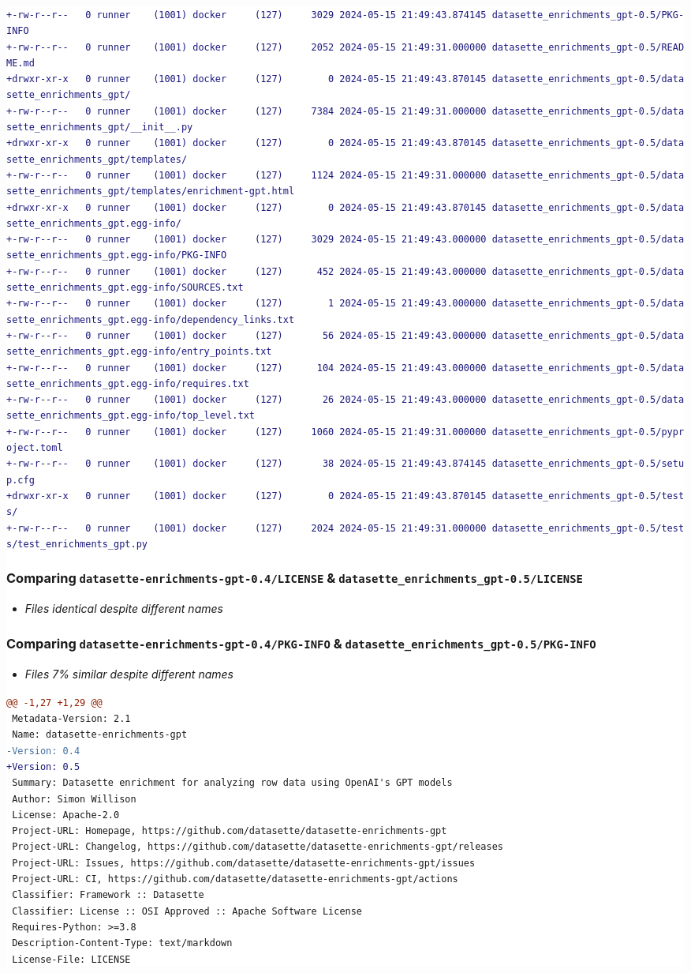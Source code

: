 ```diff
+-rw-r--r--   0 runner    (1001) docker     (127)     3029 2024-05-15 21:49:43.874145 datasette_enrichments_gpt-0.5/PKG-INFO
+-rw-r--r--   0 runner    (1001) docker     (127)     2052 2024-05-15 21:49:31.000000 datasette_enrichments_gpt-0.5/README.md
+drwxr-xr-x   0 runner    (1001) docker     (127)        0 2024-05-15 21:49:43.870145 datasette_enrichments_gpt-0.5/datasette_enrichments_gpt/
+-rw-r--r--   0 runner    (1001) docker     (127)     7384 2024-05-15 21:49:31.000000 datasette_enrichments_gpt-0.5/datasette_enrichments_gpt/__init__.py
+drwxr-xr-x   0 runner    (1001) docker     (127)        0 2024-05-15 21:49:43.870145 datasette_enrichments_gpt-0.5/datasette_enrichments_gpt/templates/
+-rw-r--r--   0 runner    (1001) docker     (127)     1124 2024-05-15 21:49:31.000000 datasette_enrichments_gpt-0.5/datasette_enrichments_gpt/templates/enrichment-gpt.html
+drwxr-xr-x   0 runner    (1001) docker     (127)        0 2024-05-15 21:49:43.870145 datasette_enrichments_gpt-0.5/datasette_enrichments_gpt.egg-info/
+-rw-r--r--   0 runner    (1001) docker     (127)     3029 2024-05-15 21:49:43.000000 datasette_enrichments_gpt-0.5/datasette_enrichments_gpt.egg-info/PKG-INFO
+-rw-r--r--   0 runner    (1001) docker     (127)      452 2024-05-15 21:49:43.000000 datasette_enrichments_gpt-0.5/datasette_enrichments_gpt.egg-info/SOURCES.txt
+-rw-r--r--   0 runner    (1001) docker     (127)        1 2024-05-15 21:49:43.000000 datasette_enrichments_gpt-0.5/datasette_enrichments_gpt.egg-info/dependency_links.txt
+-rw-r--r--   0 runner    (1001) docker     (127)       56 2024-05-15 21:49:43.000000 datasette_enrichments_gpt-0.5/datasette_enrichments_gpt.egg-info/entry_points.txt
+-rw-r--r--   0 runner    (1001) docker     (127)      104 2024-05-15 21:49:43.000000 datasette_enrichments_gpt-0.5/datasette_enrichments_gpt.egg-info/requires.txt
+-rw-r--r--   0 runner    (1001) docker     (127)       26 2024-05-15 21:49:43.000000 datasette_enrichments_gpt-0.5/datasette_enrichments_gpt.egg-info/top_level.txt
+-rw-r--r--   0 runner    (1001) docker     (127)     1060 2024-05-15 21:49:31.000000 datasette_enrichments_gpt-0.5/pyproject.toml
+-rw-r--r--   0 runner    (1001) docker     (127)       38 2024-05-15 21:49:43.874145 datasette_enrichments_gpt-0.5/setup.cfg
+drwxr-xr-x   0 runner    (1001) docker     (127)        0 2024-05-15 21:49:43.870145 datasette_enrichments_gpt-0.5/tests/
+-rw-r--r--   0 runner    (1001) docker     (127)     2024 2024-05-15 21:49:31.000000 datasette_enrichments_gpt-0.5/tests/test_enrichments_gpt.py
```

### Comparing `datasette-enrichments-gpt-0.4/LICENSE` & `datasette_enrichments_gpt-0.5/LICENSE`

 * *Files identical despite different names*

### Comparing `datasette-enrichments-gpt-0.4/PKG-INFO` & `datasette_enrichments_gpt-0.5/PKG-INFO`

 * *Files 7% similar despite different names*

```diff
@@ -1,27 +1,29 @@
 Metadata-Version: 2.1
 Name: datasette-enrichments-gpt
-Version: 0.4
+Version: 0.5
 Summary: Datasette enrichment for analyzing row data using OpenAI's GPT models
 Author: Simon Willison
 License: Apache-2.0
 Project-URL: Homepage, https://github.com/datasette/datasette-enrichments-gpt
 Project-URL: Changelog, https://github.com/datasette/datasette-enrichments-gpt/releases
 Project-URL: Issues, https://github.com/datasette/datasette-enrichments-gpt/issues
 Project-URL: CI, https://github.com/datasette/datasette-enrichments-gpt/actions
 Classifier: Framework :: Datasette
 Classifier: License :: OSI Approved :: Apache Software License
 Requires-Python: >=3.8
 Description-Content-Type: text/markdown
 License-File: LICENSE
```